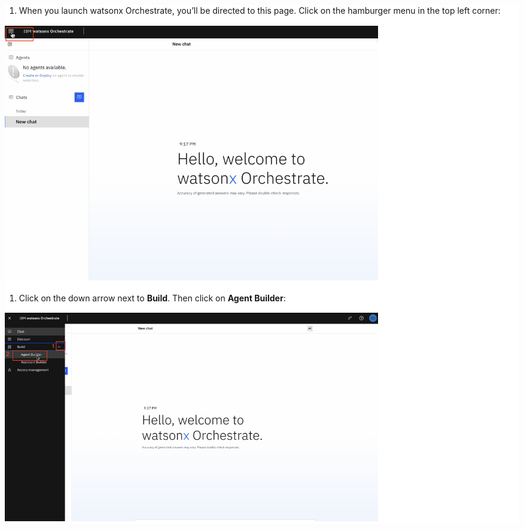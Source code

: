 1.  When you launch watsonx Orchestrate, you’ll be directed to this
    page. Click on the hamburger menu in the top left corner:

<img src="./attachments/7064a8e705597bd63747d0c2ec21701b112f6efb.png"
style="width:6.5in;height:4.4375in" />

1.  Click on the down arrow next to **Build**. Then click on **Agent
    Builder**:

<img src="./attachments/939747f0a90d0324450ee1c4ea1268f2d7d4ab35.png"
style="width:6.5in;height:3.625in" />
